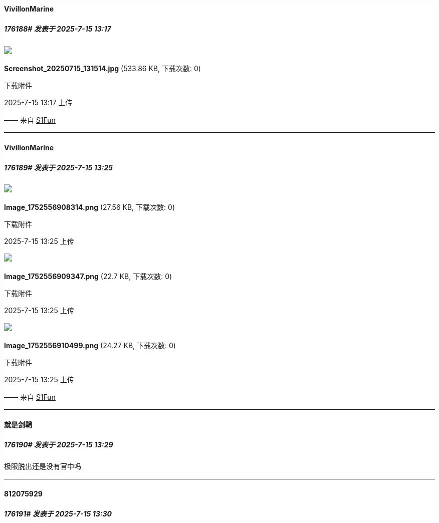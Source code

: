 ####  VivillonMarine  
##### 176188#       发表于 2025-7-15 13:17

<img src="https://img.stage1st.com/forum/202507/15/131721efivfgvsys323s2q.jpg" referrerpolicy="no-referrer">

<strong>Screenshot_20250715_131514.jpg</strong> (533.86 KB, 下载次数: 0)

下载附件

2025-7-15 13:17 上传

—— 来自 [S1Fun](https://s1fun.koalcat.com)


*****

####  VivillonMarine  
##### 176189#       发表于 2025-7-15 13:25

<img src="https://img.stage1st.com/forum/202507/15/132533cwowlmpouw77onyp.png" referrerpolicy="no-referrer">

<strong>Image_1752556908314.png</strong> (27.56 KB, 下载次数: 0)

下载附件

2025-7-15 13:25 上传

<img src="https://img.stage1st.com/forum/202507/15/132533qo92yk5q8jgkv3oj.png" referrerpolicy="no-referrer">

<strong>Image_1752556909347.png</strong> (22.7 KB, 下载次数: 0)

下载附件

2025-7-15 13:25 上传

<img src="https://img.stage1st.com/forum/202507/15/132533pck595ok1f11ov7q.png" referrerpolicy="no-referrer">

<strong>Image_1752556910499.png</strong> (24.27 KB, 下载次数: 0)

下载附件

2025-7-15 13:25 上传

—— 来自 [S1Fun](https://s1fun.koalcat.com)


*****

####  就是剑鞘  
##### 176190#       发表于 2025-7-15 13:29

极限脱出还是没有官中吗

*****

####  812075929  
##### 176191#       发表于 2025-7-15 13:30
